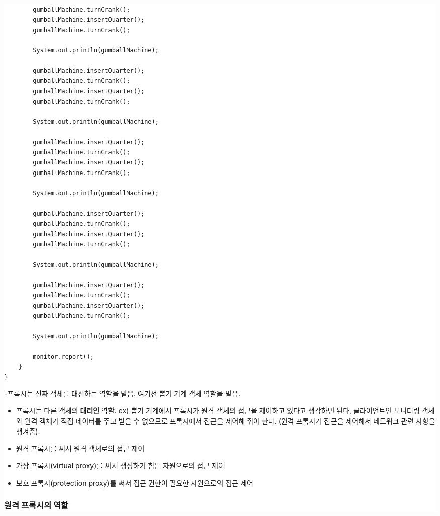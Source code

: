 ```
		gumballMachine.turnCrank();
		gumballMachine.insertQuarter();
		gumballMachine.turnCrank();

		System.out.println(gumballMachine);

		gumballMachine.insertQuarter();
		gumballMachine.turnCrank();
		gumballMachine.insertQuarter();
		gumballMachine.turnCrank();

		System.out.println(gumballMachine);

		gumballMachine.insertQuarter();
		gumballMachine.turnCrank();
		gumballMachine.insertQuarter();
		gumballMachine.turnCrank();

		System.out.println(gumballMachine);

		gumballMachine.insertQuarter();
		gumballMachine.turnCrank();
		gumballMachine.insertQuarter();
		gumballMachine.turnCrank();

		System.out.println(gumballMachine);

		gumballMachine.insertQuarter();
		gumballMachine.turnCrank();
		gumballMachine.insertQuarter();
		gumballMachine.turnCrank();

		System.out.println(gumballMachine);

		monitor.report();
	}
}

```
-프록시는 진짜 객체를 대신하는 역할을 맡음. 여기선 뽑기 기계 객체 역할을 맡음. 
- 프록시는 다른 객체의 **대리인** 역할.
ex) 뽑기 기계에서 프록시가 원격 객체의 접근을 제어하고 있다고 생각하면 된다, 클라이언트인 모니터링 객체와 원격 객체가 직접 데이터를 주고 받을 수 없으므로 프록시에서 접근을 제어해 줘야 한다. (원격 프록시가 접근을 제어해서 네트워크 관련 사항을 챙겨줌). 

- 원격 프록시를 써서 원격 객체로의 접근 제어
- 가상 프록시(virtual proxy)를 써서 생성하기 힘든 자원으로의 접근 제어
- 보호 프록시(protection proxy)를 써서 접근 권한이 필요한 자원으로의 접근 제어



### 원격 프록시의 역할
